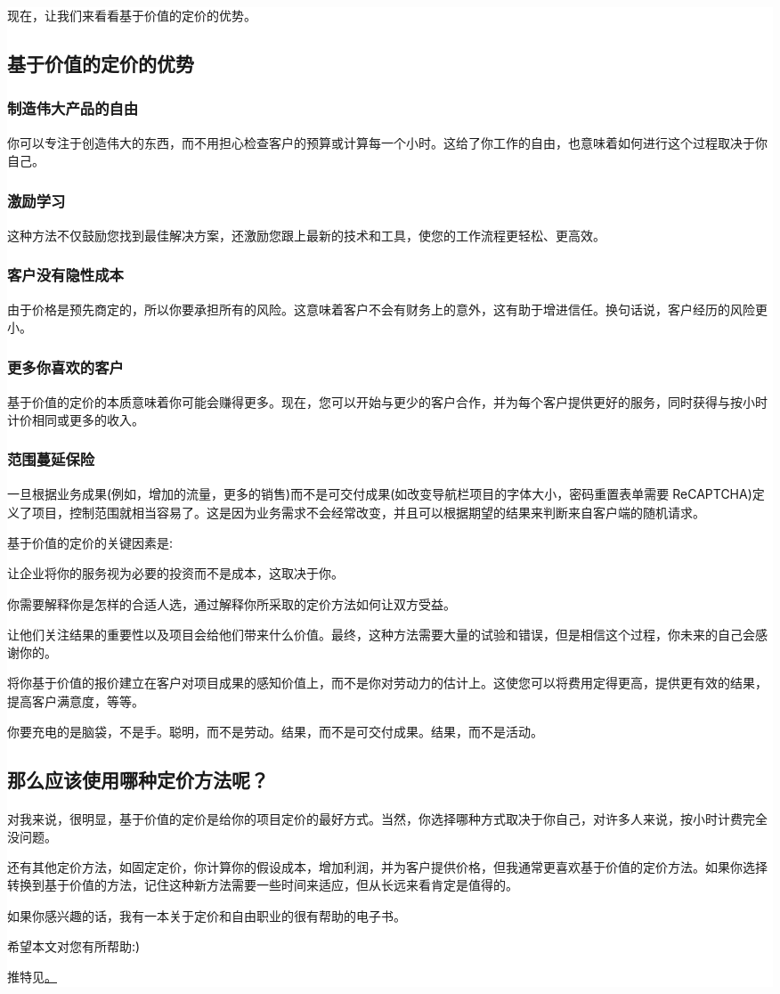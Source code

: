现在，让我们来看看基于价值的定价的优势。

## 基于价值的定价的优势

### 制造伟大产品的自由

你可以专注于创造伟大的东西，而不用担心检查客户的预算或计算每一个小时。这给了你工作的自由，也意味着如何进行这个过程取决于你自己。

### 激励学习

这种方法不仅鼓励您找到最佳解决方案，还激励您跟上最新的技术和工具，使您的工作流程更轻松、更高效。

### 客户没有隐性成本

由于价格是预先商定的，所以你要承担所有的风险。这意味着客户不会有财务上的意外，这有助于增进信任。换句话说，客户经历的风险更小。

### 更多你喜欢的客户

基于价值的定价的本质意味着你可能会赚得更多。现在，您可以开始与更少的客户合作，并为每个客户提供更好的服务，同时获得与按小时计价相同或更多的收入。

### 范围蔓延保险

一旦根据业务成果(例如，增加的流量，更多的销售)而不是可交付成果(如改变导航栏项目的字体大小，密码重置表单需要 ReCAPTCHA)定义了项目，控制范围就相当容易了。这是因为业务需求不会经常改变，并且可以根据期望的结果来判断来自客户端的随机请求。

基于价值的定价的关键因素是:

让企业将你的服务视为必要的投资而不是成本，这取决于你。

你需要解释你是怎样的合适人选，通过解释你所采取的定价方法如何让双方受益。

让他们关注结果的重要性以及项目会给他们带来什么价值。最终，这种方法需要大量的试验和错误，但是相信这个过程，你未来的自己会感谢你的。

将你基于价值的报价建立在客户对项目成果的感知价值上，而不是你对劳动力的估计上。这使您可以将费用定得更高，提供更有效的结果，提高客户满意度，等等。

你要充电的是脑袋，不是手。聪明，而不是劳动。结果，而不是可交付成果。结果，而不是活动。

## 那么应该使用哪种定价方法呢？

对我来说，很明显，基于价值的定价是给你的项目定价的最好方式。当然，你选择哪种方式取决于你自己，对许多人来说，按小时计费完全没问题。

还有其他定价方法，如固定定价，你计算你的假设成本，增加利润，并为客户提供价格，但我通常更喜欢基于价值的定价方法。如果你选择转换到基于价值的方法，记住这种新方法需要一些时间来适应，但从长远来看肯定是值得的。

如果你感兴趣的话，我有一本关于定价和自由职业的很有帮助的电子书。

希望本文对您有所帮助:)

推特见[。](https://twitter.com/study_web_dev)